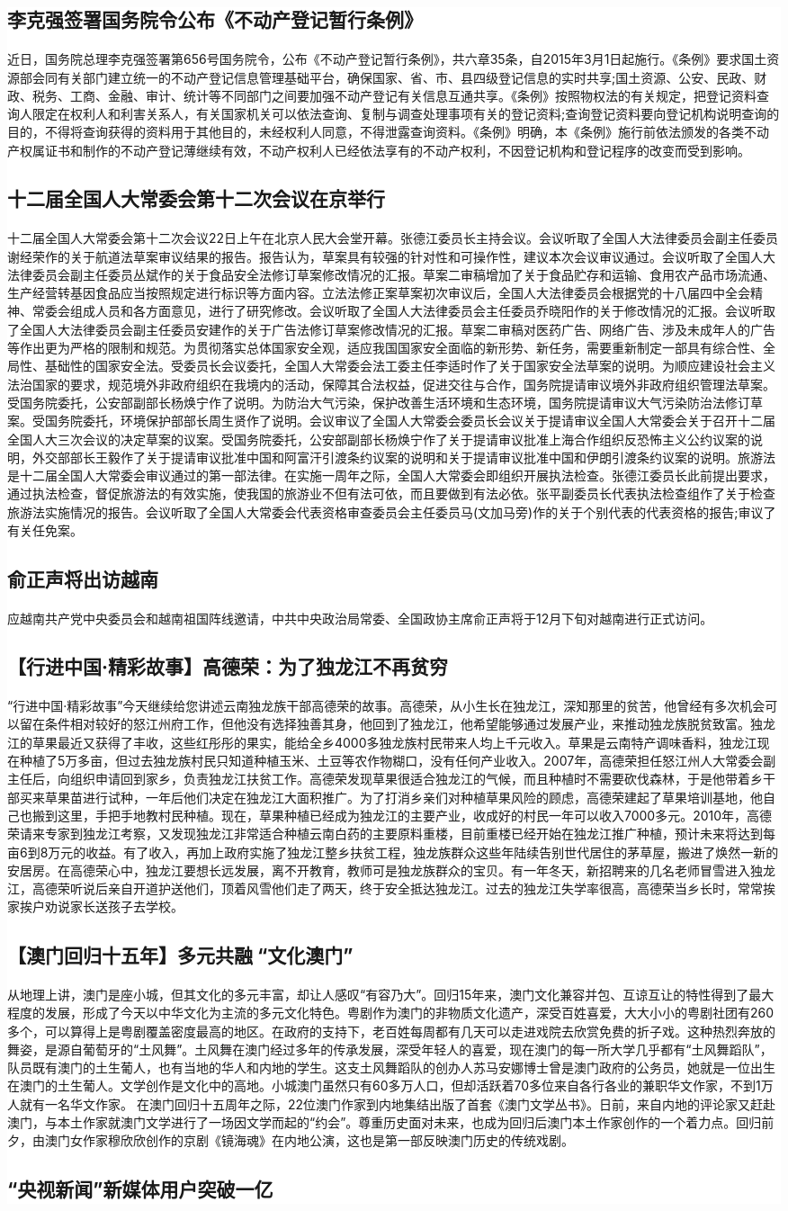 
## 李克强签署国务院令公布《不动产登记暂行条例》


近日，国务院总理李克强签署第656号国务院令，公布《不动产登记暂行条例》，共六章35条，自2015年3月1日起施行。《条例》要求国土资源部会同有关部门建立统一的不动产登记信息管理基础平台，确保国家、省、市、县四级登记信息的实时共享;国土资源、公安、民政、财政、税务、工商、金融、审计、统计等不同部门之间要加强不动产登记有关信息互通共享。《条例》按照物权法的有关规定，把登记资料查询人限定在权利人和利害关系人，有关国家机关可以依法查询、复制与调查处理事项有关的登记资料;查询登记资料要向登记机构说明查询的目的，不得将查询获得的资料用于其他目的，未经权利人同意，不得泄露查询资料。《条例》明确，本《条例》施行前依法颁发的各类不动产权属证书和制作的不动产登记薄继续有效，不动产权利人已经依法享有的不动产权利，不因登记机构和登记程序的改变而受到影响。


## 十二届全国人大常委会第十二次会议在京举行


十二届全国人大常委会第十二次会议22日上午在北京人民大会堂开幕。张德江委员长主持会议。会议听取了全国人大法律委员会副主任委员谢经荣作的关于航道法草案审议结果的报告。报告认为，草案具有较强的针对性和可操作性，建议本次会议审议通过。会议听取了全国人大法律委员会副主任委员丛斌作的关于食品安全法修订草案修改情况的汇报。草案二审稿增加了关于食品贮存和运输、食用农产品市场流通、生产经营转基因食品应当按照规定进行标识等方面内容。立法法修正案草案初次审议后，全国人大法律委员会根据党的十八届四中全会精神、常委会组成人员和各方面意见，进行了研究修改。会议听取了全国人大法律委员会主任委员乔晓阳作的关于修改情况的汇报。会议听取了全国人大法律委员会副主任委员安建作的关于广告法修订草案修改情况的汇报。草案二审稿对医药广告、网络广告、涉及未成年人的广告等作出更为严格的限制和规范。为贯彻落实总体国家安全观，适应我国国家安全面临的新形势、新任务，需要重新制定一部具有综合性、全局性、基础性的国家安全法。受委员长会议委托，全国人大常委会法工委主任李适时作了关于国家安全法草案的说明。为顺应建设社会主义法治国家的要求，规范境外非政府组织在我境内的活动，保障其合法权益，促进交往与合作，国务院提请审议境外非政府组织管理法草案。受国务院委托，公安部副部长杨焕宁作了说明。为防治大气污染，保护改善生活环境和生态环境，国务院提请审议大气污染防治法修订草案。受国务院委托，环境保护部部长周生贤作了说明。会议审议了全国人大常委会委员长会议关于提请审议全国人大常委会关于召开十二届全国人大三次会议的决定草案的议案。受国务院委托，公安部副部长杨焕宁作了关于提请审议批准上海合作组织反恐怖主义公约议案的说明，外交部部长王毅作了关于提请审议批准中国和阿富汗引渡条约议案的说明和关于提请审议批准中国和伊朗引渡条约议案的说明。旅游法是十二届全国人大常委会审议通过的第一部法律。在实施一周年之际，全国人大常委会即组织开展执法检查。张德江委员长此前提出要求，通过执法检查，督促旅游法的有效实施，使我国的旅游业不但有法可依，而且要做到有法必依。张平副委员长代表执法检查组作了关于检查旅游法实施情况的报告。会议听取了全国人大常委会代表资格审查委员会主任委员马(文加马旁)作的关于个别代表的代表资格的报告;审议了有关任免案。


## 俞正声将出访越南


应越南共产党中央委员会和越南祖国阵线邀请，中共中央政治局常委、全国政协主席俞正声将于12月下旬对越南进行正式访问。


## 【行进中国·精彩故事】高德荣：为了独龙江不再贫穷


“行进中国·精彩故事”今天继续给您讲述云南独龙族干部高德荣的故事。高德荣，从小生长在独龙江，深知那里的贫苦，他曾经有多次机会可以留在条件相对较好的怒江州府工作，但他没有选择独善其身，他回到了独龙江，他希望能够通过发展产业，来推动独龙族脱贫致富。独龙江的草果最近又获得了丰收，这些红彤彤的果实，能给全乡4000多独龙族村民带来人均上千元收入。草果是云南特产调味香料，独龙江现在种植了5万多亩，但过去独龙族村民只知道种植玉米、土豆等农作物糊口，没有任何产业收入。2007年，高德荣担任怒江州人大常委会副主任后，向组织申请回到家乡，负责独龙江扶贫工作。高德荣发现草果很适合独龙江的气候，而且种植时不需要砍伐森林，于是他带着乡干部买来草果苗进行试种，一年后他们决定在独龙江大面积推广。为了打消乡亲们对种植草果风险的顾虑，高德荣建起了草果培训基地，他自己也搬到这里，手把手地教村民种植。现在，草果种植已经成为独龙江的主要产业，收成好的村民一年可以收入7000多元。2010年，高德荣请来专家到独龙江考察，又发现独龙江非常适合种植云南白药的主要原料重楼，目前重楼已经开始在独龙江推广种植，预计未来将达到每亩6到8万元的收益。有了收入，再加上政府实施了独龙江整乡扶贫工程，独龙族群众这些年陆续告别世代居住的茅草屋，搬进了焕然一新的安居房。在高德荣心中，独龙江要想长远发展，离不开教育，教师可是独龙族群众的宝贝。有一年冬天，新招聘来的几名老师冒雪进入独龙江，高德荣听说后亲自开道护送他们，顶着风雪他们走了两天，终于安全抵达独龙江。过去的独龙江失学率很高，高德荣当乡长时，常常挨家挨户劝说家长送孩子去学校。


## 【澳门回归十五年】多元共融 “文化澳门”


从地理上讲，澳门是座小城，但其文化的多元丰富，却让人感叹“有容乃大”。回归15年来，澳门文化兼容并包、互谅互让的特性得到了最大程度的发展，形成了今天以中华文化为主流的多元文化特色。粤剧作为澳门的非物质文化遗产，深受百姓喜爱，大大小小的粤剧社团有260多个，可以算得上是粤剧覆盖密度最高的地区。在政府的支持下，老百姓每周都有几天可以走进戏院去欣赏免费的折子戏。这种热烈奔放的舞姿，是源自葡萄牙的“土风舞”。土风舞在澳门经过多年的传承发展，深受年轻人的喜爱，现在澳门的每一所大学几乎都有“土风舞蹈队”，队员既有澳门的土生葡人，也有当地的华人和内地的学生。这支土风舞蹈队的创办人苏马安娜博士曾是澳门政府的公务员，她就是一位出生在澳门的土生葡人。文学创作是文化中的高地。小城澳门虽然只有60多万人口，但却活跃着70多位来自各行各业的兼职华文作家，不到1万人就有一名华文作家。 在澳门回归十五周年之际，22位澳门作家到内地集结出版了首套《澳门文学丛书》。日前，来自内地的评论家又赶赴澳门，与本土作家就澳门文学进行了一场因文学而起的“约会”。尊重历史面对未来，也成为回归后澳门本土作家创作的一个着力点。回归前夕，由澳门女作家穆欣欣创作的京剧《镜海魂》在内地公演，这也是第一部反映澳门历史的传统戏剧。


## “央视新闻”新媒体用户突破一亿
